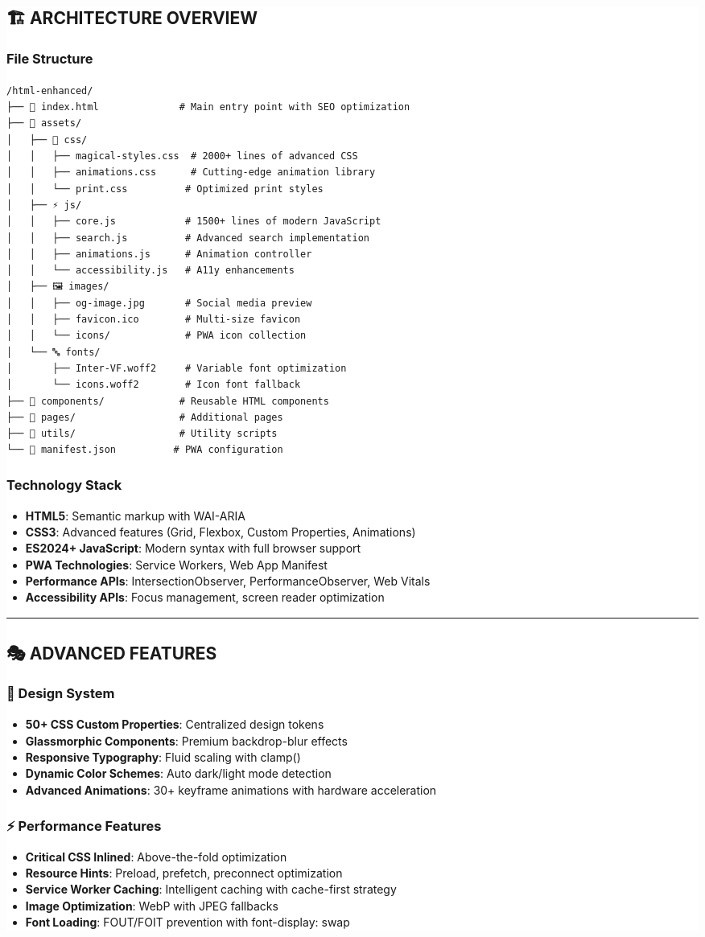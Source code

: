 
## 🏗️ **ARCHITECTURE OVERVIEW**

### **File Structure**
```
/html-enhanced/
├── 📄 index.html              # Main entry point with SEO optimization
├── 📁 assets/
│   ├── 🎨 css/
│   │   ├── magical-styles.css  # 2000+ lines of advanced CSS
│   │   ├── animations.css      # Cutting-edge animation library
│   │   └── print.css          # Optimized print styles
│   ├── ⚡ js/
│   │   ├── core.js            # 1500+ lines of modern JavaScript
│   │   ├── search.js          # Advanced search implementation
│   │   ├── animations.js      # Animation controller
│   │   └── accessibility.js   # A11y enhancements
│   ├── 🖼️ images/
│   │   ├── og-image.jpg       # Social media preview
│   │   ├── favicon.ico        # Multi-size favicon
│   │   └── icons/             # PWA icon collection
│   └── 🔤 fonts/
│       ├── Inter-VF.woff2     # Variable font optimization
│       └── icons.woff2        # Icon font fallback
├── 📁 components/             # Reusable HTML components
├── 📁 pages/                  # Additional pages
├── 📁 utils/                  # Utility scripts
└── 📄 manifest.json          # PWA configuration
```

### **Technology Stack**
- **HTML5**: Semantic markup with WAI-ARIA
- **CSS3**: Advanced features (Grid, Flexbox, Custom Properties, Animations)
- **ES2024+ JavaScript**: Modern syntax with full browser support
- **PWA Technologies**: Service Workers, Web App Manifest
- **Performance APIs**: IntersectionObserver, PerformanceObserver, Web Vitals
- **Accessibility APIs**: Focus management, screen reader optimization

---

## 🎭 **ADVANCED FEATURES**

### **🎨 Design System**
- **50+ CSS Custom Properties**: Centralized design tokens
- **Glassmorphic Components**: Premium backdrop-blur effects
- **Responsive Typography**: Fluid scaling with clamp()
- **Dynamic Color Schemes**: Auto dark/light mode detection
- **Advanced Animations**: 30+ keyframe animations with hardware acceleration

### **⚡ Performance Features**
- **Critical CSS Inlined**: Above-the-fold optimization
- **Resource Hints**: Preload, prefetch, preconnect optimization
- **Service Worker Caching**: Intelligent caching with cache-first strategy
- **Image Optimization**: WebP with JPEG fallbacks
- **Font Loading**: FOUT/FOIT prevention with font-display: swap
